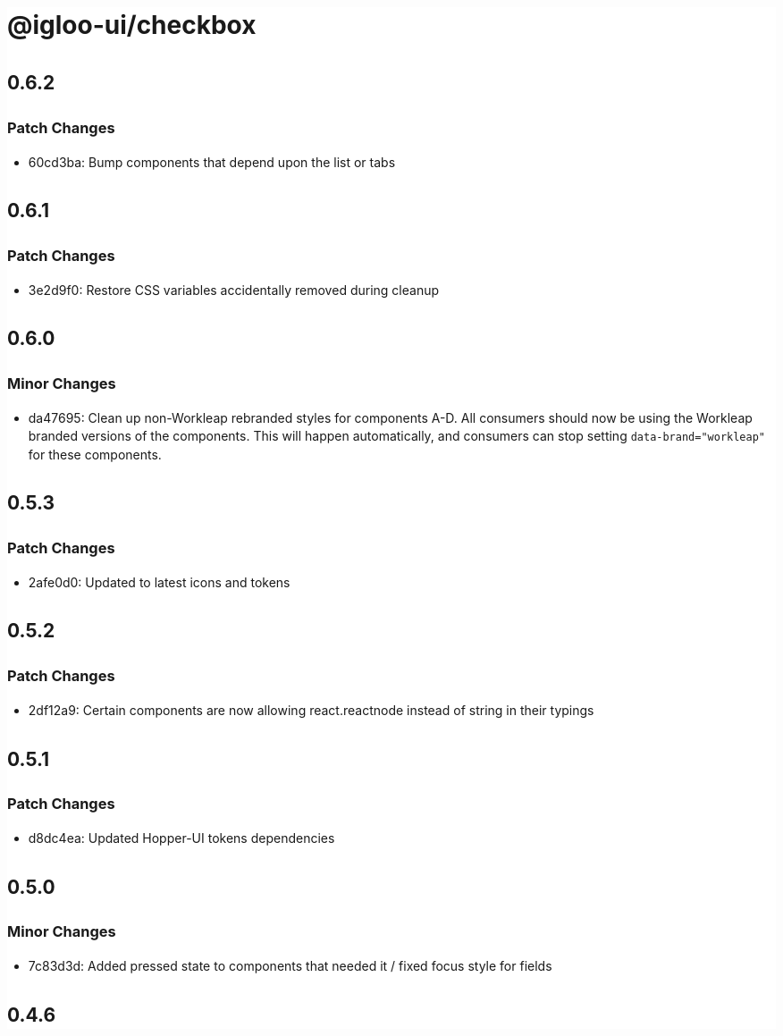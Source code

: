 # @igloo-ui/checkbox

## 0.6.2

### Patch Changes

- 60cd3ba: Bump components that depend upon the list or tabs

## 0.6.1

### Patch Changes

- 3e2d9f0: Restore CSS variables accidentally removed during cleanup

## 0.6.0

### Minor Changes

- da47695: Clean up non-Workleap rebranded styles for components A-D.
  All consumers should now be using the Workleap branded versions of the components. This will happen automatically, and consumers can stop setting `data-brand="workleap"` for these components.

## 0.5.3

### Patch Changes

- 2afe0d0: Updated to latest icons and tokens

## 0.5.2

### Patch Changes

- 2df12a9: Certain components are now allowing react.reactnode instead of string in their typings

## 0.5.1

### Patch Changes

- d8dc4ea: Updated Hopper-UI tokens dependencies

## 0.5.0

### Minor Changes

- 7c83d3d: Added pressed state to components that needed it / fixed focus style for fields

## 0.4.6

